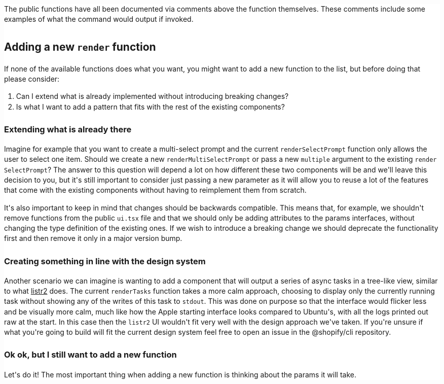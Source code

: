 The public functions have all been documented via comments above the function themselves.
These comments include some examples of what the command would output if invoked.

## Adding a new `render` function

If none of the available functions does what you want, you might want to add a new function to the list,
but before doing that please consider:

1. Can I extend what is already implemented without introducing breaking changes?
2. Is what I want to add a pattern that fits with the rest of the existing components?

### Extending what is already there

Imagine for example that you want to create a multi-select prompt and the current `renderSelectPrompt` function only allows
the user to select one item. Should we create a new `renderMultiSelectPrompt` or pass a new `multiple` argument to the existing
`renderSelectPrompt`? The answer to this question will depend a lot on how different these two components will be and we'll
leave this decision to you, but it's still important to consider just passing a new parameter as it will allow you to
reuse a lot of the features that come with the existing components without having to reimplement them from scratch.

It's also important to keep in mind that changes should be backwards compatible. This means that, for example, we shouldn't
remove functions from the public `ui.tsx` file and that we should only be adding attributes to the params interfaces,
without changing the type definition of the existing ones. If we wish to introduce a breaking change we should deprecate
the functionality first and then remove it only in a major version bump.

### Creating something in line with the design system

Another scenario we can imagine is wanting to add a component that will output a series of async tasks in a tree-like
view, similar to what [listr2](https://github.com/cenk1cenk2/listr2) does. The current `renderTasks` function takes a more calm
approach, choosing to display only the currently running task without showing any of the writes of this task to `stdout`.
This was done on purpose so that the interface would flicker less and be visually more calm, much like how the Apple starting interface
looks compared to Ubuntu's, with all the logs printed out raw at the start. In this case then the `listr2` UI wouldn't fit very well with the design approach we've taken. If you're unsure if what you're going to build will fit the current design system
feel free to open an issue in the @shopify/cli repository.

### Ok ok, but I still want to add a new function

Let's do it! The most important thing when adding a new function is thinking about the params it will take.
